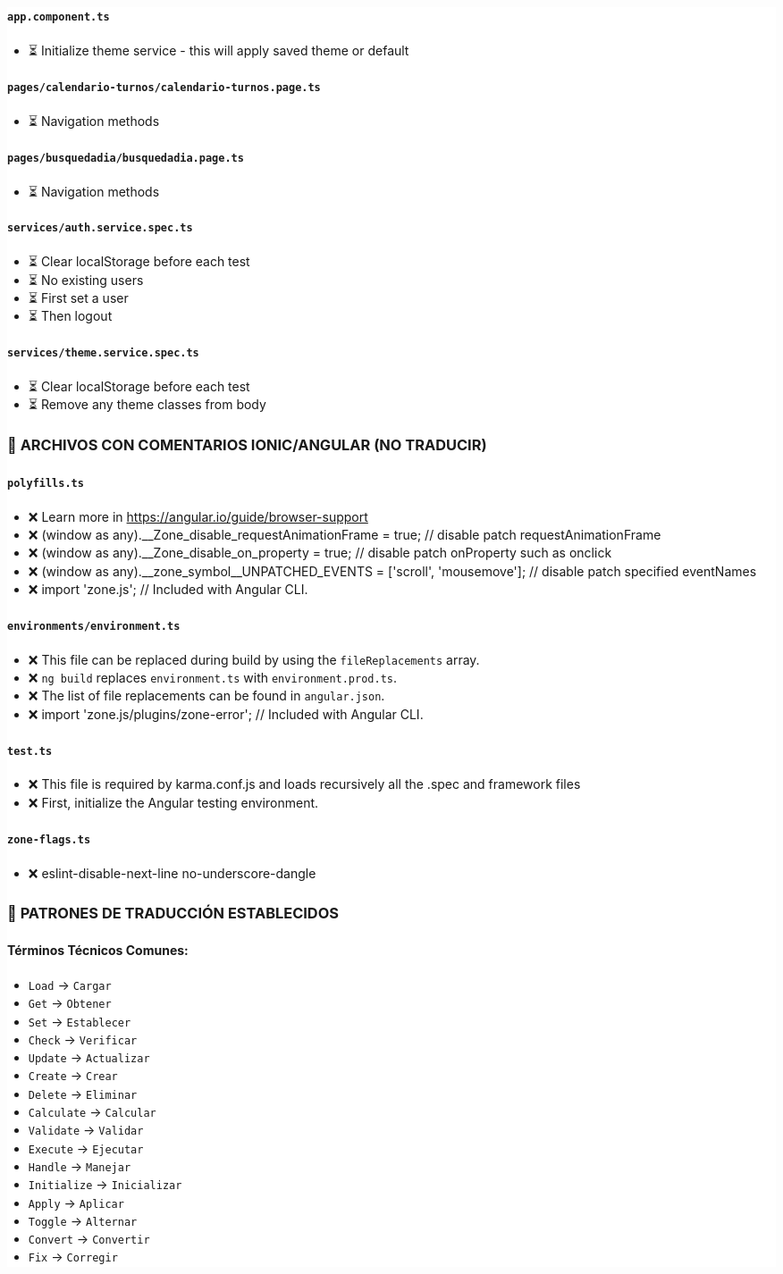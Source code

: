 #### `app.component.ts`
- ⏳ Initialize theme service - this will apply saved theme or default

#### `pages/calendario-turnos/calendario-turnos.page.ts`
- ⏳ Navigation methods

#### `pages/busquedadia/busquedadia.page.ts`
- ⏳ Navigation methods

#### `services/auth.service.spec.ts`
- ⏳ Clear localStorage before each test
- ⏳ No existing users
- ⏳ First set a user
- ⏳ Then logout

#### `services/theme.service.spec.ts`
- ⏳ Clear localStorage before each test
- ⏳ Remove any theme classes from body

### 🎯 **ARCHIVOS CON COMENTARIOS IONIC/ANGULAR (NO TRADUCIR)**

#### `polyfills.ts`
- ❌ Learn more in https://angular.io/guide/browser-support
- ❌ (window as any).__Zone_disable_requestAnimationFrame = true; // disable patch requestAnimationFrame
- ❌ (window as any).__Zone_disable_on_property = true; // disable patch onProperty such as onclick
- ❌ (window as any).__zone_symbol__UNPATCHED_EVENTS = ['scroll', 'mousemove']; // disable patch specified eventNames
- ❌ import 'zone.js';  // Included with Angular CLI.

#### `environments/environment.ts`
- ❌ This file can be replaced during build by using the `fileReplacements` array.
- ❌ `ng build` replaces `environment.ts` with `environment.prod.ts`.
- ❌ The list of file replacements can be found in `angular.json`.
- ❌ import 'zone.js/plugins/zone-error';  // Included with Angular CLI.

#### `test.ts`
- ❌ This file is required by karma.conf.js and loads recursively all the .spec and framework files
- ❌ First, initialize the Angular testing environment.

#### `zone-flags.ts`
- ❌ eslint-disable-next-line no-underscore-dangle

### 📝 **PATRONES DE TRADUCCIÓN ESTABLECIDOS**

#### Términos Técnicos Comunes:
- `Load` → `Cargar`
- `Get` → `Obtener`
- `Set` → `Establecer`
- `Check` → `Verificar`
- `Update` → `Actualizar`
- `Create` → `Crear`
- `Delete` → `Eliminar`
- `Calculate` → `Calcular`
- `Validate` → `Validar`
- `Execute` → `Ejecutar`
- `Handle` → `Manejar`
- `Initialize` → `Inicializar`
- `Apply` → `Aplicar`
- `Toggle` → `Alternar`
- `Convert` → `Convertir`
- `Fix` → `Corregir`